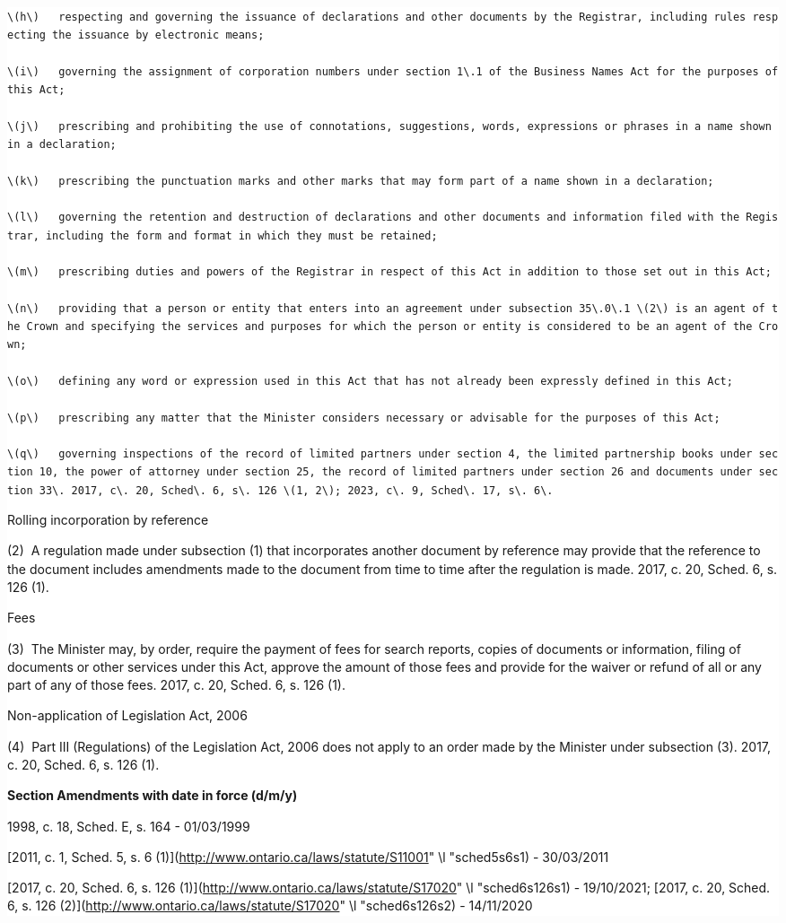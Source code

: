 	\(h\)	respecting and governing the issuance of declarations and other documents by the Registrar, including rules respecting the issuance by electronic means;

	\(i\)	governing the assignment of corporation numbers under section 1\.1 of the Business Names Act for the purposes of this Act;

	\(j\)	prescribing and prohibiting the use of connotations, suggestions, words, expressions or phrases in a name shown in a declaration;

	\(k\)	prescribing the punctuation marks and other marks that may form part of a name shown in a declaration;

	\(l\)	governing the retention and destruction of declarations and other documents and information filed with the Registrar, including the form and format in which they must be retained;

	\(m\)	prescribing duties and powers of the Registrar in respect of this Act in addition to those set out in this Act;

	\(n\)	providing that a person or entity that enters into an agreement under subsection 35\.0\.1 \(2\) is an agent of the Crown and specifying the services and purposes for which the person or entity is considered to be an agent of the Crown;

	\(o\)	defining any word or expression used in this Act that has not already been expressly defined in this Act;

	\(p\)	prescribing any matter that the Minister considers necessary or advisable for the purposes of this Act;

	\(q\)	governing inspections of the record of limited partners under section 4, the limited partnership books under section 10, the power of attorney under section 25, the record of limited partners under section 26 and documents under section 33\. 2017, c\. 20, Sched\. 6, s\. 126 \(1, 2\); 2023, c\. 9, Sched\. 17, s\. 6\.

Rolling incorporation by reference

\(2\)  A regulation made under subsection \(1\) that incorporates another document by reference may provide that the reference to the document includes amendments made to the document from time to time after the regulation is made\. 2017, c\. 20, Sched\. 6, s\. 126 \(1\)\.

Fees

\(3\)  The Minister may, by order, require the payment of fees for search reports, copies of documents or information, filing of documents or other services under this Act, approve the amount of those fees and provide for the waiver or refund of all or any part of any of those fees\. 2017, c\. 20, Sched\. 6, s\. 126 \(1\)\.

Non\-application of Legislation Act, 2006

\(4\)  Part III \(Regulations\) of the Legislation Act, 2006 does not apply to an order made by the Minister under subsection \(3\)\. 2017, c\. 20, Sched\. 6, s\. 126 \(1\)\.

__Section Amendments with date in force \(d/m/y\)__

1998, c\. 18, Sched\. E, s\. 164 \- 01/03/1999

[2011, c\. 1, Sched\. 5, s\. 6 \(1\)](http://www.ontario.ca/laws/statute/S11001" \l "sched5s6s1) \- 30/03/2011

[2017, c\. 20, Sched\. 6, s\. 126 \(1\)](http://www.ontario.ca/laws/statute/S17020" \l "sched6s126s1) \- 19/10/2021; [2017, c\. 20, Sched\. 6, s\. 126 \(2\)](http://www.ontario.ca/laws/statute/S17020" \l "sched6s126s2) \- 14/11/2020
